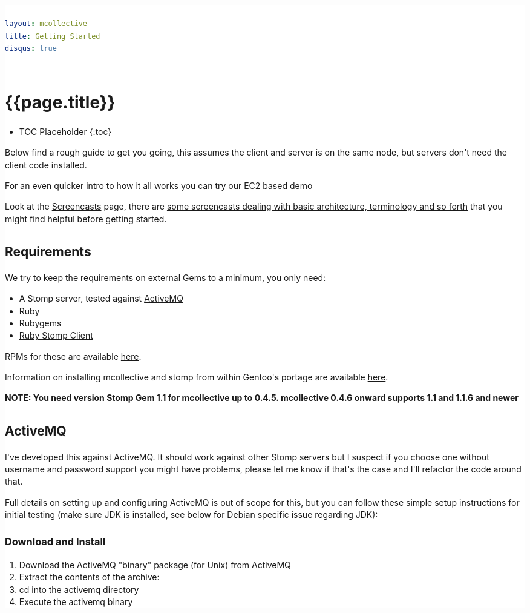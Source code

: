 ```yaml
---
layout: mcollective
title: Getting Started
disqus: true
---
```

[Screencasts]: /introduction/screencasts.html
[ActiveMQ]: http://activemq.apache.org/
[EC2Demo]: /introduction/ec2demo.html
[Stomp]: http://stomp.codehaus.org/Ruby+Client
[DepRPMs]: http://www.marionette-collective.org/activemq/
[Gentoo]: http://code.google.com/p/mcollective/wiki/Gentoo
[DebianBug]: http://bugs.debian.org/cgi-bin/bugreport.cgi?bug=562954
[SecurityWithActiveMQ]: /reference/integration/activemq_security.html
[ActiveMQClustering]: http://www.devco.net/archives/2009/11/10/activemq_clustering.php
[ActiveMQSamples]: http://github.com/mcollective/marionette-collective/tree/master/ext/activemq/examples/
[ConfigurationReference]: /reference/basic/configuration.html
[Terminology]: /introduction/terminology.html
[SimpleRPCIntroduction]: /simplerpc/
[ControllingTheDaemon]: /reference/basic/daemon.html
[SSLSecurityPlugin]: /reference/plugins/security_ssl.html
[ConnectorStomp]: /reference/plugins/connector_stomp.html
[MessageFlowCast]: /introduction/screencasts.html#message_flow
[Plugins]: http://code.google.com/p/mcollective-plugins/

# {{page.title}}

 * TOC Placeholder
 {:toc}

Below find a rough guide to get you going, this assumes the client and server is on the same node, but servers don't need the client code installed.

For an even quicker intro to how it all works you can try our [EC2 based demo][EC2Demo]

Look at the [Screencasts] page, there are [some screencasts dealing with basic architecture, terminology and so forth][MessageFlowCast] that you might find helpful before getting started.

## Requirements
We try to keep the requirements on external Gems to a minimum, you only need:

 * A Stomp server, tested against [ActiveMQ]
 * Ruby
 * Rubygems
 * [Ruby Stomp Client][Stomp]

RPMs for these are available [here][DepRPMs].

Information on installing mcollective and stomp from within Gentoo's portage are available [here][Gentoo].

**NOTE: You need version Stomp Gem 1.1 for mcollective up to 0.4.5.  mcollective 0.4.6 onward supports 1.1 and 1.1.6 and newer**


## ActiveMQ
I've developed this against ActiveMQ.  It should work against other Stomp servers but I suspect if you choose 
one without username and password support you might have problems, please let me know if that's the case 
and I'll refactor the code around that.

Full details on setting up and configuring ActiveMQ is out of scope for this, but you can follow these simple 
setup instructions for initial testing (make sure JDK is installed, see below for Debian specific issue regarding JDK):

### Download and Install
 1. Download the ActiveMQ "binary" package (for Unix) from [ActiveMQ]
 1. Extract the contents of the archive:
 1. cd into the activemq directory
 1. Execute the activemq binary 
